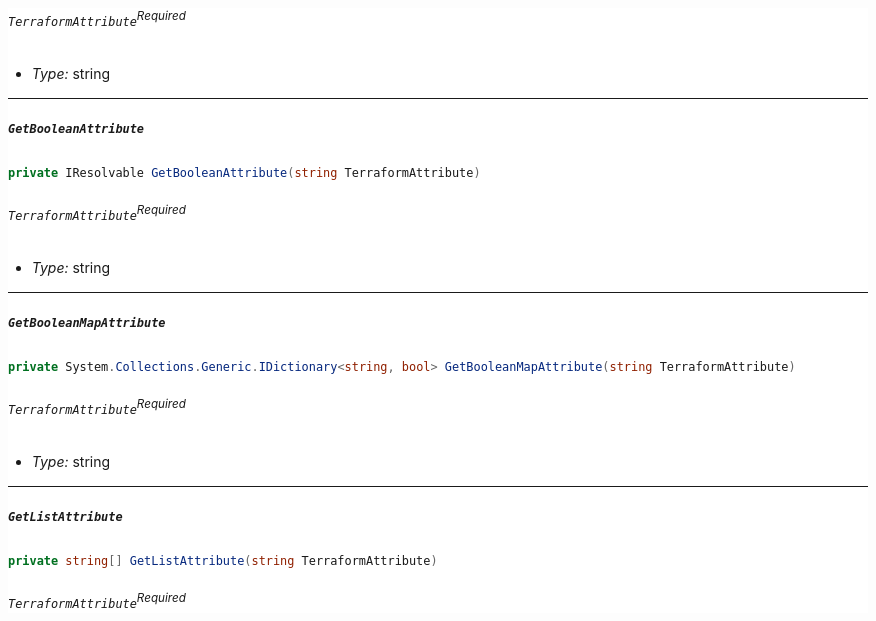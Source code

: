 ###### `TerraformAttribute`<sup>Required</sup> <a name="TerraformAttribute" id="@cdktf/provider-ionoscloud.nfsShare.NfsShareClientGroupsOutputReference.getAnyMapAttribute.parameter.terraformAttribute"></a>

- *Type:* string

---

##### `GetBooleanAttribute` <a name="GetBooleanAttribute" id="@cdktf/provider-ionoscloud.nfsShare.NfsShareClientGroupsOutputReference.getBooleanAttribute"></a>

```csharp
private IResolvable GetBooleanAttribute(string TerraformAttribute)
```

###### `TerraformAttribute`<sup>Required</sup> <a name="TerraformAttribute" id="@cdktf/provider-ionoscloud.nfsShare.NfsShareClientGroupsOutputReference.getBooleanAttribute.parameter.terraformAttribute"></a>

- *Type:* string

---

##### `GetBooleanMapAttribute` <a name="GetBooleanMapAttribute" id="@cdktf/provider-ionoscloud.nfsShare.NfsShareClientGroupsOutputReference.getBooleanMapAttribute"></a>

```csharp
private System.Collections.Generic.IDictionary<string, bool> GetBooleanMapAttribute(string TerraformAttribute)
```

###### `TerraformAttribute`<sup>Required</sup> <a name="TerraformAttribute" id="@cdktf/provider-ionoscloud.nfsShare.NfsShareClientGroupsOutputReference.getBooleanMapAttribute.parameter.terraformAttribute"></a>

- *Type:* string

---

##### `GetListAttribute` <a name="GetListAttribute" id="@cdktf/provider-ionoscloud.nfsShare.NfsShareClientGroupsOutputReference.getListAttribute"></a>

```csharp
private string[] GetListAttribute(string TerraformAttribute)
```

###### `TerraformAttribute`<sup>Required</sup> <a name="TerraformAttribute" id="@cdktf/provider-ionoscloud.nfsShare.NfsShareClientGroupsOutputReference.getListAttribute.parameter.terraformAttribute"></a>
